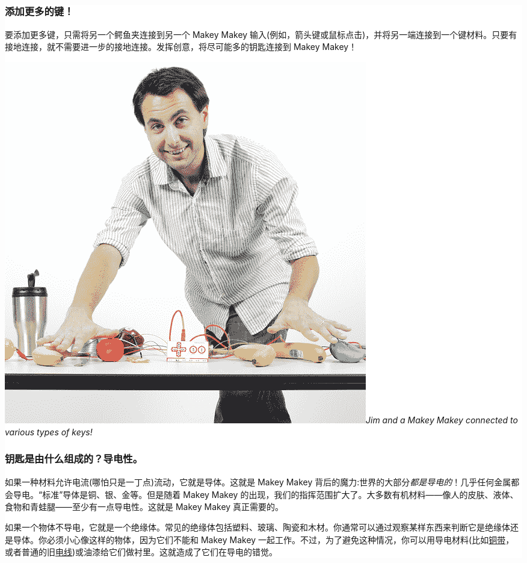 ### 添加更多的键！

要添加更多键，只需将另一个鳄鱼夹连接到另一个 Makey Makey 输入(例如，箭头键或鼠标点击)，并将另一端连接到一个键材料。只要有接地连接，就不需要进一步的接地连接。发挥创意，将尽可能多的钥匙连接到 Makey Makey！

[![Jim and Various Keys for the Makey Makey](img/ec323615d01ac7f4f97b51ed1d02ca6d.png)](https://cdn.sparkfun.com/assets/learn_tutorials/7/2/7/Makey_Makey_Action_Shot.jpg)*Jim and a Makey Makey connected to various types of keys!*

### 钥匙是由什么组成的？导电性。

如果一种材料允许电流(哪怕只是一丁点)流动，它就是导体。这就是 Makey Makey 背后的魔力:世界的大部分*都是导电的*！几乎任何金属都会导电。“标准”导体是铜、银、金等。但是随着 Makey Makey 的出现，我们的指挥范围扩大了。大多数有机材料——像人的皮肤、液体、食物和青蛙腿——至少有一点导电性。这就是 Makey Makey 真正需要的。

如果一个物体不导电，它就是一个绝缘体。常见的绝缘体包括塑料、玻璃、陶瓷和木材。你通常可以通过观察某样东西来判断它是绝缘体还是导体。你必须小心像这样的物体，因为它们不能和 Makey Makey 一起工作。不过，为了避免这种情况，你可以用导电材料(比如[铜带](https://www.sparkfun.com/products/10561)，或者普通的旧[电线](https://www.sparkfun.com/products/8022))或油漆给它们做衬里。这就造成了它们在导电的错觉。
